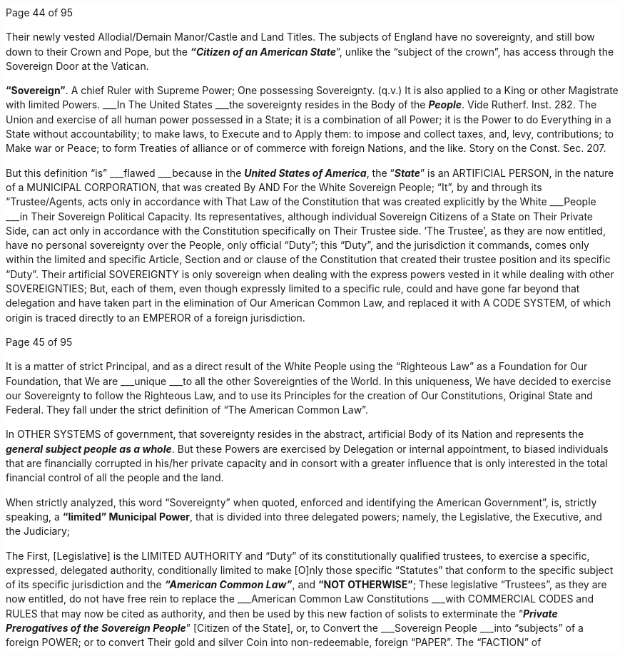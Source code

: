 Page 44 of 95

Their newly vested Allodial/Demain Manor/Castle and Land Titles. The subjects of England have no sovereignty, and still bow down to their Crown and Pope, but the ___“Citizen of an American State___”, unlike the “subject of the crown”, has access through the Sovereign Door at the Vatican.

__“Sovereign”__. A chief Ruler with Supreme Power; One possessing Sovereignty. (q.v.) It is also applied to a King or other Magistrate with limited Powers. ___In The United States ___the sovereignty resides in the Body of the ___People___. Vide Rutherf. Inst. 282. The Union and exercise of all human power possessed in a State; it is a combination of all Power; it is the Power to do Everything in a State without accountability; to make laws, to Execute and to Apply them: to impose and collect taxes, and, levy, contributions; to Make war or Peace; to form Treaties of alliance or of commerce with foreign Nations, and the like. Story on the Const. Sec. 207.

But this definition “is” ___flawed ___because in the ___United States of America___, the “___State___” is an ARTIFICIAL PERSON, in the nature of a MUNICIPAL CORPORATION, that was created By AND For the White Sovereign People; “It”, by and through its “Trustee/Agents, acts only in accordance with That Law of the Constitution that was created explicitly by the White ___People ___in Their Sovereign Political Capacity. Its representatives, although individual Sovereign Citizens of a State on Their Private Side, can act only in accordance with the Constitution specifically on Their Trustee side. ‘The Trustee’, as they are now entitled, have no personal sovereignty over the People, only official “Duty”; this “Duty”, and the jurisdiction it commands, comes only within the limited and specific Article, Section and or clause of the Constitution that created their trustee position and its specific “Duty”. Their artificial SOVEREIGNTY is only sovereign when dealing with the express powers vested in it while dealing with other SOVEREIGNTIES; But, each of them, even though expressly limited to a specific rule, could and have gone far beyond that delegation and have taken part in the elimination of Our American Common Law, and replaced it with A CODE SYSTEM, of which origin is traced directly to an EMPEROR of a foreign jurisdiction.

Page 45 of 95

It is a matter of strict Principal, and as a direct result of the White People using the “Righteous Law” as a Foundation for Our Foundation, that We are ___unique ___to all the other Sovereignties of the World. In this uniqueness, We have decided to exercise our Sovereignty to follow the Righteous Law, and to use its Principles for the creation of Our Constitutions, Original State and Federal. They fall under the strict definition of “The American Common Law”.

In OTHER SYSTEMS of government, that sovereignty resides in the abstract, artificial Body of its Nation and represents the ___general subject people as a whole___. But these Powers are exercised by Delegation or internal appointment, to biased individuals that are financially corrupted in his/her private capacity and in consort with a greater influence that is only interested in the total financial control of all the people and the land.

When strictly analyzed, this word “Sovereignty” when quoted, enforced and identifying the American Government”, is, strictly speaking, a __“limited” Municipal Power__, that is divided into three delegated powers; namely, the Legislative, the Executive, and the Judiciary;

The First, [Legislative] is the LIMITED AUTHORITY and “Duty” of its constitutionally qualified trustees, to exercise a specific, expressed, delegated authority, conditionally limited to make [O]nly those specific “Statutes” that conform to the specific subject of its specific jurisdiction and the ___“American Common Law”___, and __“NOT OTHERWISE”__; These legislative “Trustees”, as they are now entitled, do not have free rein to replace the ___American Common Law Constitutions ___with COMMERCIAL CODES and RULES that may now be cited as authority, and then be used by this new faction of solists to exterminate the “___Private Prerogatives of the Sovereign People___” [Citizen of the State], or, to Convert the ___Sovereign People ___into “subjects” of a foreign POWER; or to convert Their gold and silver Coin into non-redeemable, foreign “PAPER”. The “FACTION” of
